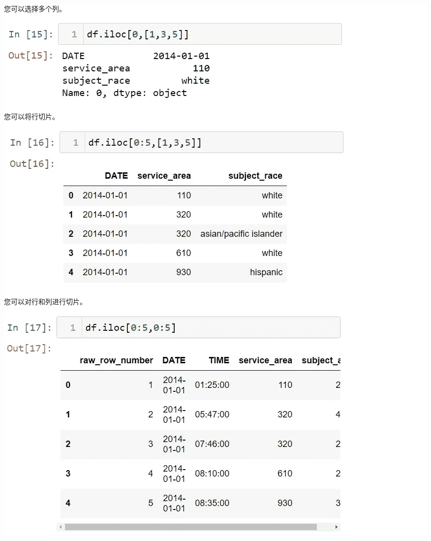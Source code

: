 您可以选择多个列。

![](img/5d0fabcb149219eacc9c22cdee9ec390.png)

您可以将行切片。

![](img/04949a68665279e92293e3e72437f02a.png)

您可以对行和列进行切片。

![](img/cca788e4c59256f8dece3f9901e97254.png)
